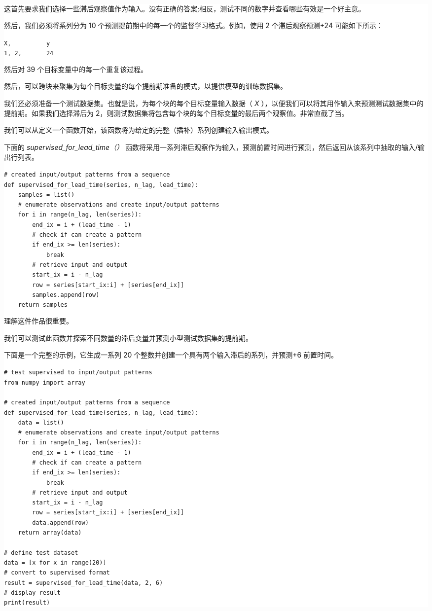 这首先要求我们选择一些滞后观察值作为输入。没有正确的答案;相反，测试不同的数字并查看哪些有效是一个好主意。

然后，我们必须将系列分为 10 个预测提前期中的每一个的监督学习格式。例如，使用 2 个滞后观察预测+24 可能如下所示：

```
X,			y
1, 2,		24
```

然后对 39 个目标变量中的每一个重复该过程。

然后，可以跨块来聚集为每个目标变量的每个提前期准备的模式，以提供模型的训练数据集。

我们还必须准备一个测试数据集。也就是说，为每个块的每个目标变量输入数据（ _X_ ），以便我们可以将其用作输入来预测测试数据集中的提前期。如果我们选择滞后为 2，则测试数据集将包含每个块的每个目标变量的最后两个观察值。非常直截了当。

我们可以从定义一个函数开始，该函数将为给定的完整（插补）系列创建输入输出模式。

下面的 _supervised_for_lead_time（）_ 函数将采用一系列滞后观察作为输入，预测前置时间进行预测，然后返回从该系列中抽取的输入/输出行列表。

```
# created input/output patterns from a sequence
def supervised_for_lead_time(series, n_lag, lead_time):
	samples = list()
	# enumerate observations and create input/output patterns
	for i in range(n_lag, len(series)):
		end_ix = i + (lead_time - 1)
		# check if can create a pattern
		if end_ix >= len(series):
			break
		# retrieve input and output
		start_ix = i - n_lag
		row = series[start_ix:i] + [series[end_ix]]
		samples.append(row)
	return samples
```

理解这件作品很重要。

我们可以测试此函数并探索不同数量的滞后变量并预测小型测试数据集的提前期。

下面是一个完整的示例，它生成一系列 20 个整数并创建一个具有两个输入滞后的系列，并预测+6 前置时间。

```
# test supervised to input/output patterns
from numpy import array

# created input/output patterns from a sequence
def supervised_for_lead_time(series, n_lag, lead_time):
	data = list()
	# enumerate observations and create input/output patterns
	for i in range(n_lag, len(series)):
		end_ix = i + (lead_time - 1)
		# check if can create a pattern
		if end_ix >= len(series):
			break
		# retrieve input and output
		start_ix = i - n_lag
		row = series[start_ix:i] + [series[end_ix]]
		data.append(row)
	return array(data)

# define test dataset
data = [x for x in range(20)]
# convert to supervised format
result = supervised_for_lead_time(data, 2, 6)
# display result
print(result)
```
